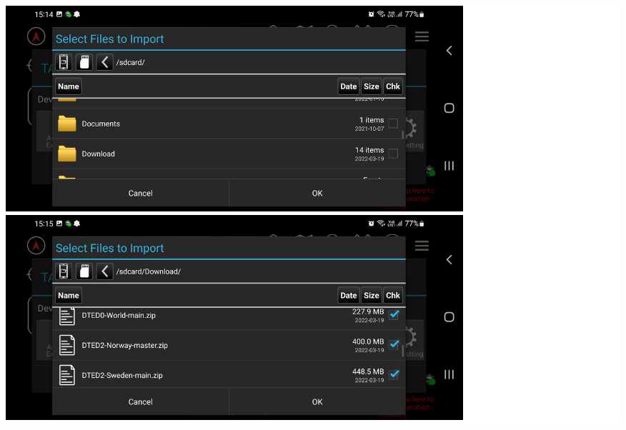<div class="image-thumbnail">
	<a href="/assets/images/003_asn-tak/2022-04-10-atak-setup/ATAK_guide_021.png">
		<img src="/assets/images/003_asn-tak/2022-04-10-atak-setup/ATAK_guide_021.png" width="640"/>
	</a>
</div>

<div class="image-thumbnail">
	<a href="/assets/images/003_asn-tak/2022-04-10-atak-setup/ATAK_guide_022.png">
		<img src="/assets/images/003_asn-tak/2022-04-10-atak-setup/ATAK_guide_022.png" width="640"/>
	</a>
</div>
